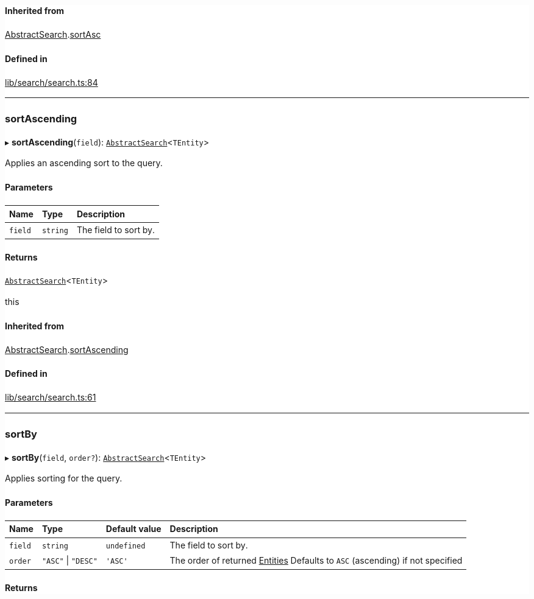 #### Inherited from

[AbstractSearch](AbstractSearch.md).[sortAsc](AbstractSearch.md#sortasc)

#### Defined in

[lib/search/search.ts:84](https://github.com/redis/redis-om-node/blob/48d362b/lib/search/search.ts#L84)

___

### sortAscending

▸ **sortAscending**(`field`): [`AbstractSearch`](AbstractSearch.md)<`TEntity`\>

Applies an ascending sort to the query.

#### Parameters

| Name | Type | Description |
| :------ | :------ | :------ |
| `field` | `string` | The field to sort by. |

#### Returns

[`AbstractSearch`](AbstractSearch.md)<`TEntity`\>

this

#### Inherited from

[AbstractSearch](AbstractSearch.md).[sortAscending](AbstractSearch.md#sortascending)

#### Defined in

[lib/search/search.ts:61](https://github.com/redis/redis-om-node/blob/48d362b/lib/search/search.ts#L61)

___

### sortBy

▸ **sortBy**(`field`, `order?`): [`AbstractSearch`](AbstractSearch.md)<`TEntity`\>

Applies sorting for the query.

#### Parameters

| Name | Type | Default value | Description |
| :------ | :------ | :------ | :------ |
| `field` | `string` | `undefined` | The field to sort by. |
| `order` | ``"ASC"`` \| ``"DESC"`` | `'ASC'` | The order of returned [Entities](Entity.md) Defaults to `ASC` (ascending) if not specified |

#### Returns
